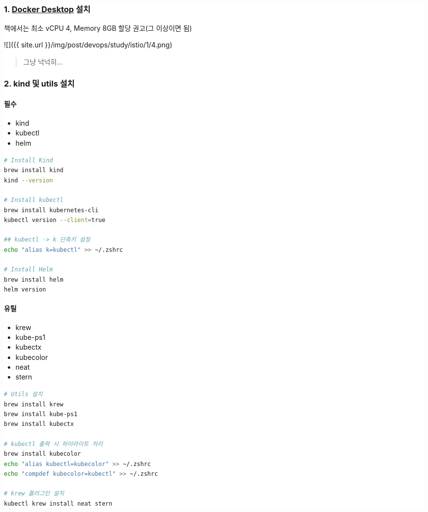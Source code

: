 ### 1. [Docker Desktop](https://docs.docker.com/desktop/setup/install/mac-install/) 설치

책에서는 최소 vCPU 4, Memory 8GB 할당 권고(그 이상이면 됨)

![]({{ site.url }}/img/post/devops/study/istio/1/4.png)

> 그냥 넉넉히...

### 2. kind 및 utils 설치

#### 필수

- kind
- kubectl
- helm

```bash
# Install Kind
brew install kind
kind --version

# Install kubectl
brew install kubernetes-cli
kubectl version --client=true

## kubectl -> k 단축키 설정
echo "alias k=kubectl" >> ~/.zshrc

# Install Helm
brew install helm
helm version
```

#### 유틸

- krew
- kube-ps1
- kubectx
- kubecolor
- neat
- stern

```bash
# Utils 설치
brew install krew
brew install kube-ps1
brew install kubectx

# kubectl 출력 시 하이라이트 처리
brew install kubecolor
echo "alias kubectl=kubecolor" >> ~/.zshrc
echo "compdef kubecolor=kubectl" >> ~/.zshrc

# krew 플러그인 설치
kubectl krew install neat stern
```
